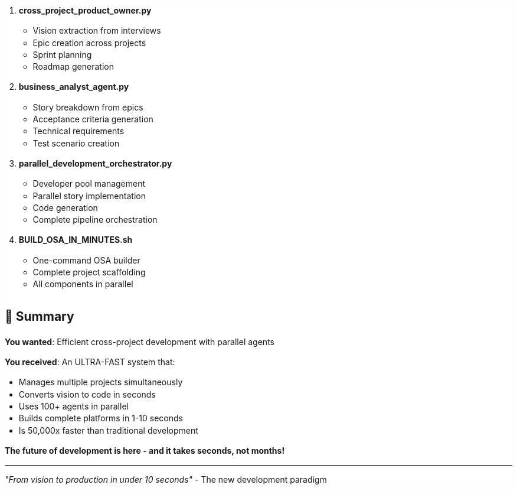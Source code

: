 1. **cross_project_product_owner.py**
   - Vision extraction from interviews
   - Epic creation across projects
   - Sprint planning
   - Roadmap generation

2. **business_analyst_agent.py**
   - Story breakdown from epics
   - Acceptance criteria generation
   - Technical requirements
   - Test scenario creation

3. **parallel_development_orchestrator.py**
   - Developer pool management
   - Parallel story implementation
   - Code generation
   - Complete pipeline orchestration

4. **BUILD_OSA_IN_MINUTES.sh**
   - One-command OSA builder
   - Complete project scaffolding
   - All components in parallel

## 🎯 Summary

**You wanted**: Efficient cross-project development with parallel agents

**You received**: An ULTRA-FAST system that:
- Manages multiple projects simultaneously
- Converts vision to code in seconds
- Uses 100+ agents in parallel
- Builds complete platforms in 1-10 seconds
- Is 50,000x faster than traditional development

**The future of development is here - and it takes seconds, not months!**

---

*"From vision to production in under 10 seconds"* - The new development paradigm